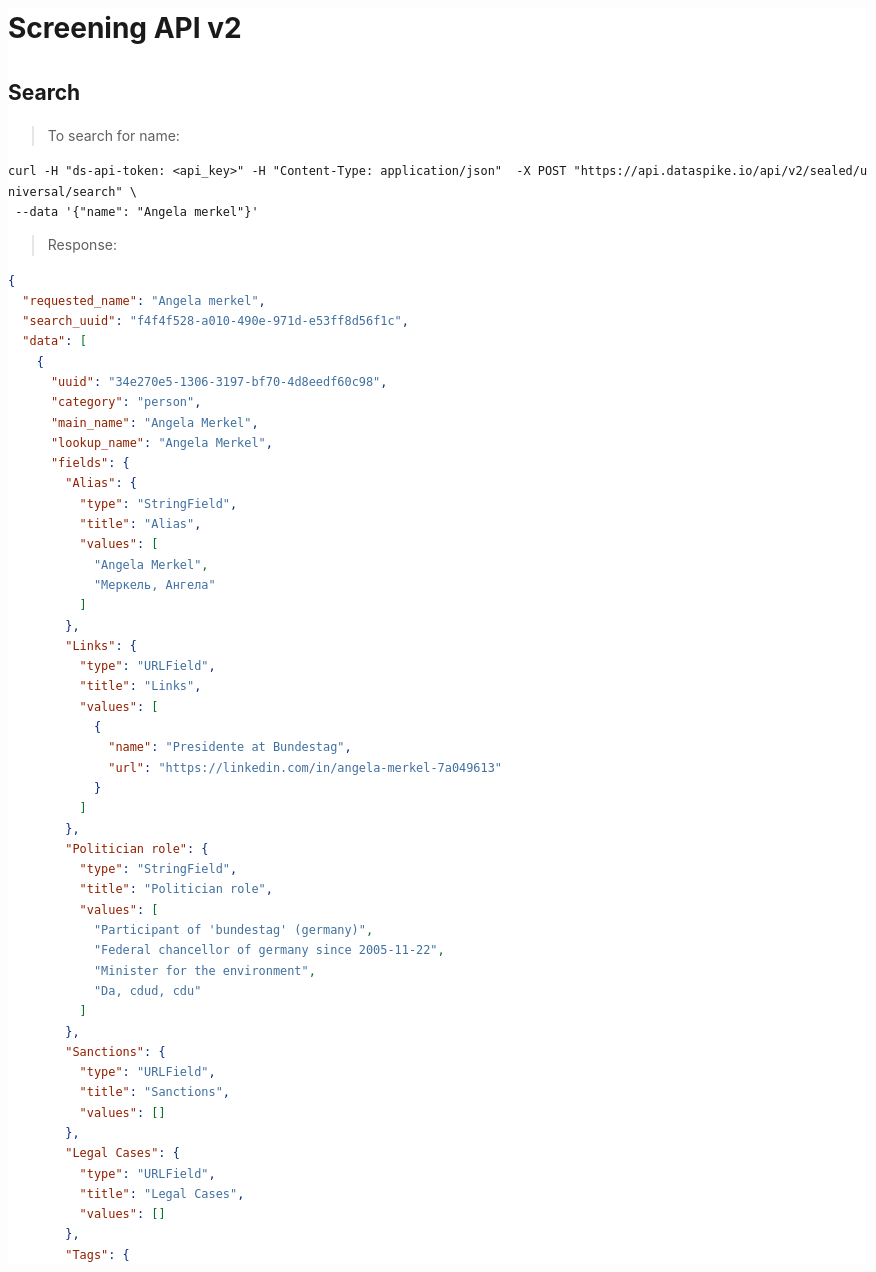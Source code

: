 # Screening API v2

## Search

> To search for name:

```shell
curl -H "ds-api-token: <api_key>" -H "Content-Type: application/json"  -X POST "https://api.dataspike.io/api/v2/sealed/universal/search" \
 --data '{"name": "Angela merkel"}' 
```
> Response:

```json
{
  "requested_name": "Angela merkel",
  "search_uuid": "f4f4f528-a010-490e-971d-e53ff8d56f1c",
  "data": [
    {
      "uuid": "34e270e5-1306-3197-bf70-4d8eedf60c98",
      "category": "person",
      "main_name": "Angela Merkel",
      "lookup_name": "Angela Merkel",
      "fields": {
        "Alias": {
          "type": "StringField",
          "title": "Alias",
          "values": [
            "Angela Merkel",
            "Меркель, Ангела"
          ]
        },
        "Links": {
          "type": "URLField",
          "title": "Links",
          "values": [
            {
              "name": "Presidente at Bundestag",
              "url": "https://linkedin.com/in/angela-merkel-7a049613"
            }
          ]
        },
        "Politician role": {
          "type": "StringField",
          "title": "Politician role",
          "values": [
            "Participant of 'bundestag' (germany)",
            "Federal chancellor of germany since 2005-11-22",
            "Minister for the environment",
            "Da, cdud, cdu"
          ]
        },
        "Sanctions": {
          "type": "URLField",
          "title": "Sanctions",
          "values": []
        },
        "Legal Cases": {
          "type": "URLField",
          "title": "Legal Cases",
          "values": []
        },
        "Tags": {
```
